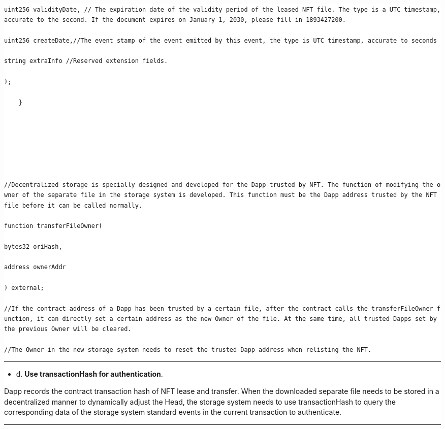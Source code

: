 ```
uint256 validityDate, // The expiration date of the validity period of the leased NFT file. The type is a UTC timestamp, accurate to the second. If the document expires on January 1, 2030, please fill in 1893427200.

uint256 createDate,//The event stamp of the event emitted by this event, the type is UTC timestamp, accurate to seconds

string extraInfo //Reserved extension fields.

);

    }

 





//Decentralized storage is specially designed and developed for the Dapp trusted by NFT. The function of modifying the owner of the separate file in the storage system is developed. This function must be the Dapp address trusted by the NFT file before it can be called normally.

function transferFileOwner(

bytes32 oriHash,

address ownerAddr

) external;

//If the contract address of a Dapp has been trusted by a certain file, after the contract calls the transferFileOwner function, it can directly set a certain address as the new Owner of the file. At the same time, all trusted Dapps set by the previous Owner will be cleared.

//The Owner in the new storage system needs to reset the trusted Dapp address when relisting the NFT.

```

***

* d. **Use transactionHash for authentication**.

Dapp records the contract transaction hash of NFT lease and transfer. When the downloaded separate file needs to be stored in a decentralized manner to dynamically adjust the Head, the storage system needs to use transactionHash to query the corresponding data of the storage system standard events in the current transaction to authenticate.

***

 
